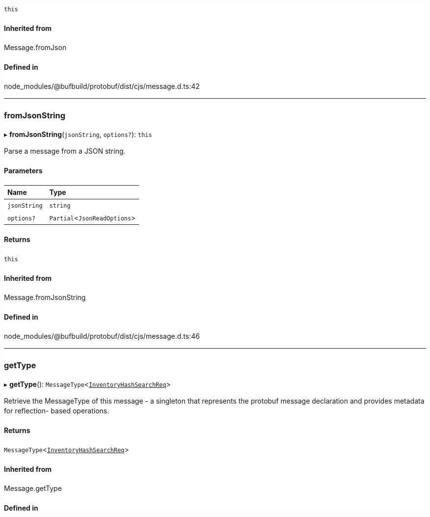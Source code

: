 `this`

#### Inherited from

Message.fromJson

#### Defined in

node_modules/@bufbuild/protobuf/dist/cjs/message.d.ts:42

___

### fromJsonString

▸ **fromJsonString**(`jsonString`, `options?`): `this`

Parse a message from a JSON string.

#### Parameters

| Name | Type |
| :------ | :------ |
| `jsonString` | `string` |
| `options?` | `Partial`\<`JsonReadOptions`\> |

#### Returns

`this`

#### Inherited from

Message.fromJsonString

#### Defined in

node_modules/@bufbuild/protobuf/dist/cjs/message.d.ts:46

___

### getType

▸ **getType**(): `MessageType`\<[`InventoryHashSearchReq`](InventoryHashSearchReq.md)\>

Retrieve the MessageType of this message - a singleton that represents
the protobuf message declaration and provides metadata for reflection-
based operations.

#### Returns

`MessageType`\<[`InventoryHashSearchReq`](InventoryHashSearchReq.md)\>

#### Inherited from

Message.getType

#### Defined in
